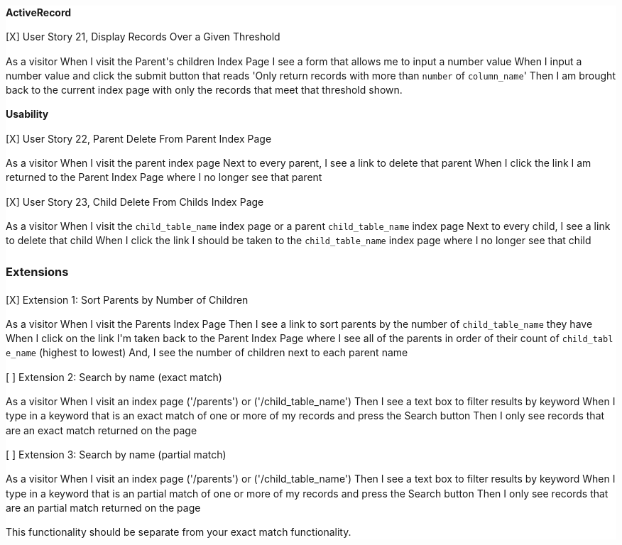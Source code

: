 **ActiveRecord**<br>

[X] User Story 21, Display Records Over a Given Threshold 

As a visitor
When I visit the Parent's children Index Page
I see a form that allows me to input a number value
When I input a number value and click the submit button that reads 'Only return records with more than `number` of `column_name`'
Then I am brought back to the current index page with only the records that meet that threshold shown.<br>

**Usability**<br>

[X] User Story 22, Parent Delete From Parent Index Page 

As a visitor
When I visit the parent index page
Next to every parent, I see a link to delete that parent
When I click the link
I am returned to the Parent Index Page where I no longer see that parent<br>

[X] User Story 23, Child Delete From Childs Index Page 

As a visitor
When I visit the `child_table_name` index page or a parent `child_table_name` index page
Next to every child, I see a link to delete that child
When I click the link
I should be taken to the `child_table_name` index page where I no longer see that child<br>

### Extensions

[X] Extension 1: Sort Parents by Number of Children 

As a visitor
When I visit the Parents Index Page
Then I see a link to sort parents by the number of `child_table_name` they have
When I click on the link
I'm taken back to the Parent Index Page where I see all of the parents in order of their count of `child_table_name` (highest to lowest) And, I see the number of children next to each parent name<br>

[ ] Extension 2: Search by name (exact match)

As a visitor
When I visit an index page ('/parents') or ('/child_table_name')
Then I see a text box to filter results by keyword
When I type in a keyword that is an exact match of one or more of my records and press the Search button
Then I only see records that are an exact match returned on the page<br>

[ ] Extension 3: Search by name (partial match)

As a visitor
When I visit an index page ('/parents') or ('/child_table_name')
Then I see a text box to filter results by keyword
When I type in a keyword that is an partial match of one or more of my records and press the Search button
Then I only see records that are an partial match returned on the page

This functionality should be separate from your exact match functionality.
